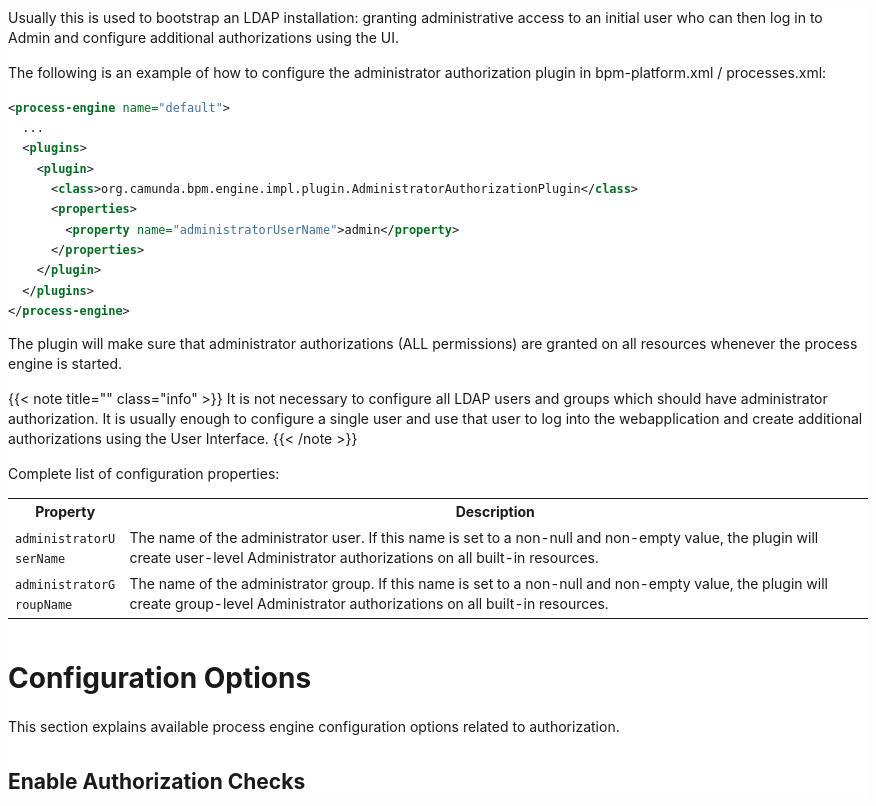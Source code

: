 Usually this is used to bootstrap an LDAP installation: granting administrative access to an initial user who can then log in to Admin and configure additional authorizations using the UI.

The following is an example of how to configure the administrator authorization plugin in bpm-platform.xml / processes.xml:

```xml
<process-engine name="default">
  ...
  <plugins>
    <plugin>
      <class>org.camunda.bpm.engine.impl.plugin.AdministratorAuthorizationPlugin</class>
      <properties>
        <property name="administratorUserName">admin</property>
      </properties>
    </plugin>
  </plugins>
</process-engine>
```

The plugin will make sure that administrator authorizations (ALL permissions) are granted on all resources whenever the process engine is started.

{{< note title="" class="info" >}}
  It is not necessary to configure all LDAP users and groups which should have administrator authorization. It is usually enough to configure a single user and use that user to log into the webapplication and create additional authorizations using the User Interface.
{{< /note >}}

Complete list of configuration properties:

<table class="table table-striped">
  <tr>
    <th>Property</th>
    <th>Description</th>
  </tr>
  <tr>
    <td><code>administratorUserName</code></td>
    <td>The name of the administrator user. If this name is set to a non-null and non-empty value, the plugin will create user-level Administrator authorizations on all built-in resources.</td>
  </tr>
  <tr>
    <td><code>administratorGroupName</code></td>
    <td>The name of the administrator group. If this name is set to a non-null and non-empty value, the plugin will create group-level Administrator authorizations on all built-in resources.</td>
  </tr>
</table>

# Configuration Options

This section explains available process engine configuration options related to authorization.

## Enable Authorization Checks
